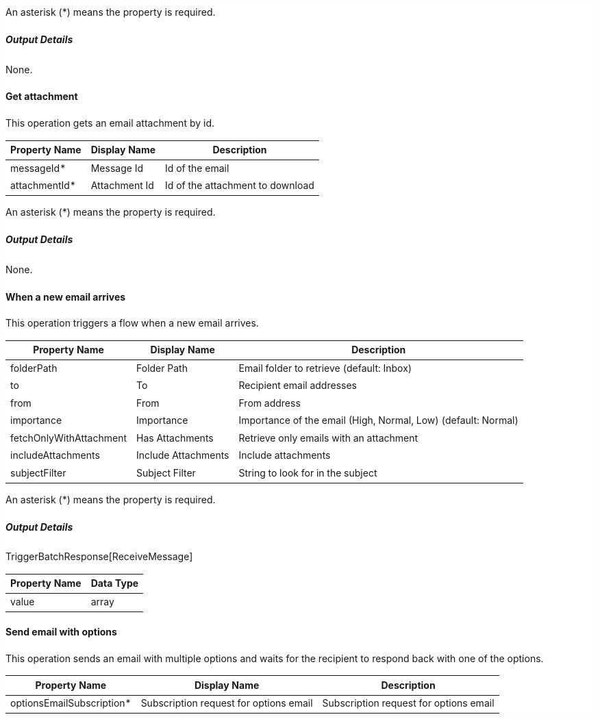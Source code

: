 An asterisk (*) means the property is required.

##### Output Details
None.

#### Get attachment
This operation gets an email attachment by id. 

| Property Name | Display Name | Description |
| --- | --- | --- |
| messageId* |Message Id |Id of the email |
| attachmentId* |Attachment Id |Id of the attachment to download |

An asterisk (*) means the property is required.

##### Output Details
None.

#### When a new email arrives
This operation triggers a flow when a new email arrives.

| Property Name | Display Name | Description |
| --- | --- | --- |
| folderPath |Folder Path |Email folder to retrieve (default: Inbox) |
| to |To |Recipient email addresses |
| from |From |From address |
| importance |Importance |Importance of the email (High, Normal, Low) (default: Normal) |
| fetchOnlyWithAttachment |Has Attachments |Retrieve only emails with an attachment |
| includeAttachments |Include Attachments |Include attachments |
| subjectFilter |Subject Filter |String to look for in the subject |

An asterisk (*) means the property is required.

##### Output Details
TriggerBatchResponse[ReceiveMessage]

| Property Name | Data Type |
| --- | --- |
| value |array |

#### Send email with options
This operation sends an email with multiple options and waits for the recipient to respond back with one of the options. 

| Property Name | Display Name | Description |
| --- | --- | --- |
| optionsEmailSubscription* |Subscription request for options email |Subscription request for options email |
